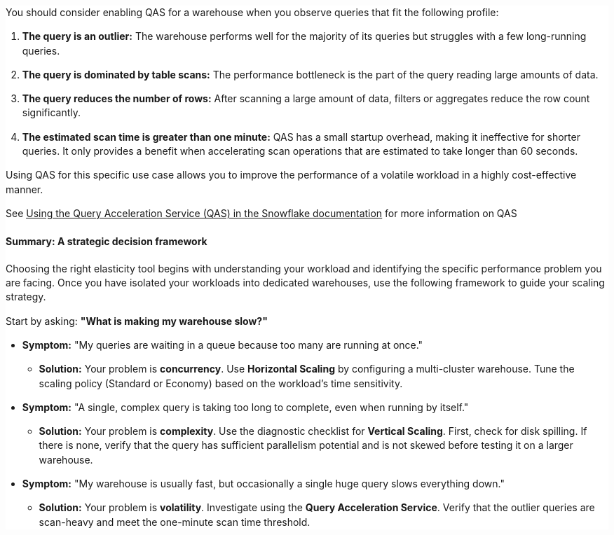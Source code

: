 You should consider enabling QAS for a warehouse when you observe
queries that fit the following profile:

1.  **The query is an outlier:** The warehouse performs well for the
    majority of its queries but struggles with a few long-running
    queries.

2.  **The query is dominated by table scans:** The performance
    bottleneck is the part of the query reading large amounts of data.

3.  **The query reduces the number of rows:** After scanning a large
    amount of data, filters or aggregates reduce the row count
    significantly.

4.  **The estimated scan time is greater than one minute:** QAS has a
    small startup overhead, making it ineffective for shorter queries.
    It only provides a benefit when accelerating scan operations that
    are estimated to take longer than 60 seconds.

Using QAS for this specific use case allows you to improve the
performance of a volatile workload in a highly cost-effective manner.

See [<u>Using the Query Acceleration Service (QAS) in the Snowflake
documentation</u>](https://docs.snowflake.com/en/user-guide/query-acceleration-service)
for more information on QAS

#### Summary: A strategic decision framework

Choosing the right elasticity tool begins with understanding your
workload and identifying the specific performance problem you are
facing. Once you have isolated your workloads into dedicated warehouses,
use the following framework to guide your scaling strategy.

Start by asking: **"What is making my warehouse slow?"**

- **Symptom:** "My queries are waiting in a queue because too many are
  running at once."

  - **Solution:** Your problem is **concurrency**. Use **Horizontal
    Scaling** by configuring a multi-cluster warehouse. Tune the scaling
    policy (Standard or Economy) based on the workload’s time
    sensitivity.

- **Symptom:** "A single, complex query is taking too long to complete,
  even when running by itself."

  - **Solution:** Your problem is **complexity**. Use the diagnostic
    checklist for **Vertical Scaling**. First, check for disk spilling.
    If there is none, verify that the query has sufficient parallelism
    potential and is not skewed before testing it on a larger warehouse.

- **Symptom:** "My warehouse is usually fast, but occasionally a single
  huge query slows everything down."

  - **Solution:** Your problem is **volatility**. Investigate using the
    **Query Acceleration Service**. Verify that the outlier queries are
    scan-heavy and meet the one-minute scan time threshold.
